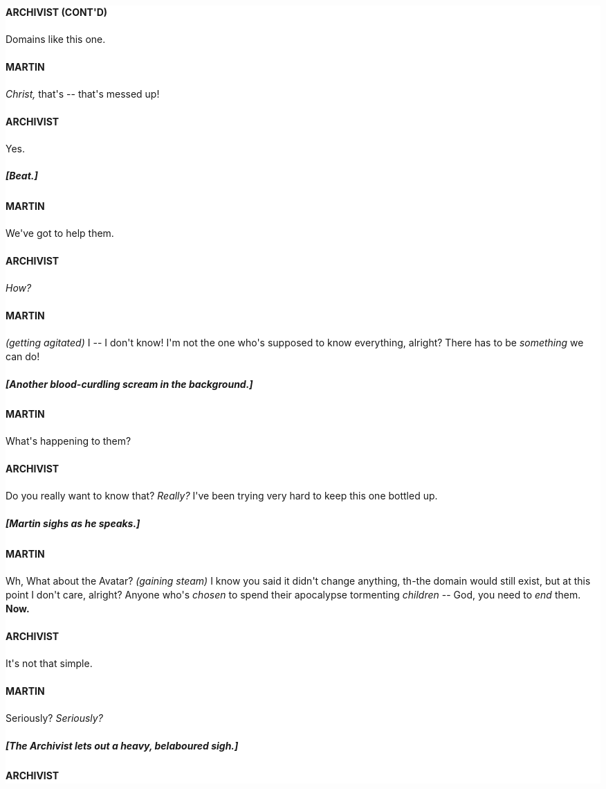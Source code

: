 #### ARCHIVIST (CONT'D)

Domains like this one.

#### MARTIN

*Christ,* that's -- that's messed up!

#### ARCHIVIST

Yes.

##### [Beat.]

#### MARTIN

We've got to help them.

#### ARCHIVIST

*How?*

#### MARTIN

_(getting agitated)_ I -- I don't know! I'm not the one who's supposed to know everything, alright? There has to be *something* we can do!

##### [Another blood-curdling scream in the background.]

#### MARTIN

What's happening to them?

#### ARCHIVIST

Do you really want to know that? *Really?* I've been trying very hard to keep this one bottled up.

##### [Martin sighs as he speaks.]

#### MARTIN

Wh, What about the Avatar? _(gaining steam)_ I know you said it didn't change anything, th-the domain would still exist, but at this point I don't care, alright? Anyone who's *chosen* to spend their apocalypse tormenting *children* -- God, you need to *end* them. __Now.__

#### ARCHIVIST

It's not that simple.

#### MARTIN

Seriously? *Seriously?*

##### [The Archivist lets out a heavy, belaboured sigh.]

#### ARCHIVIST
